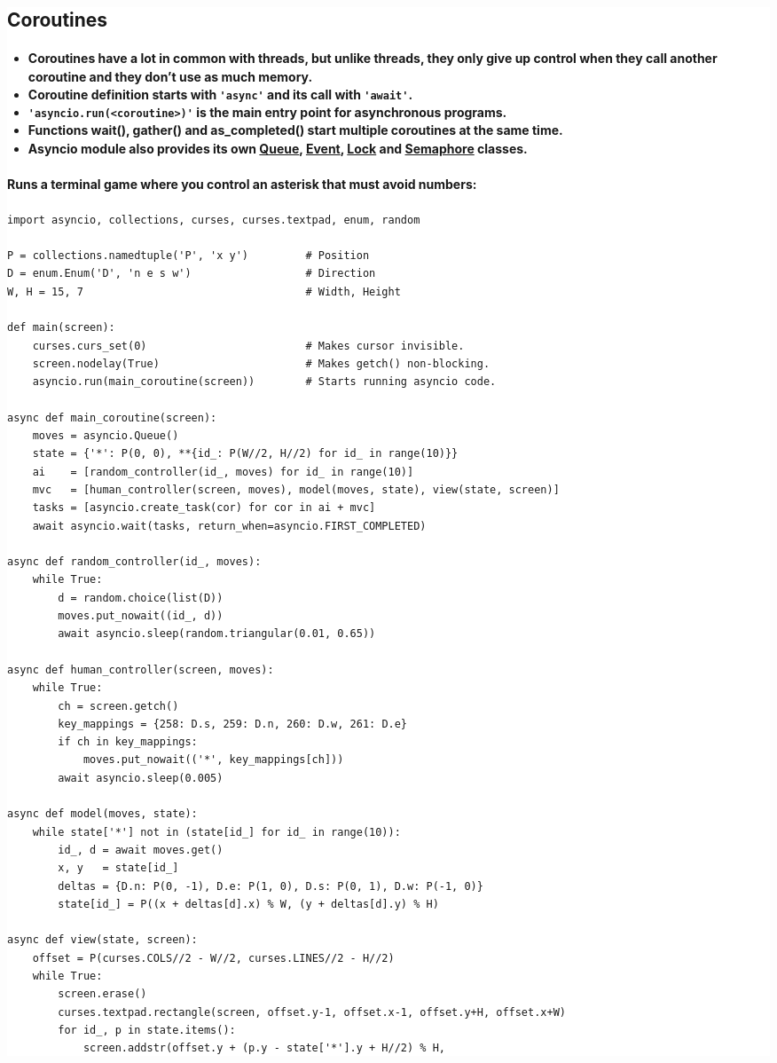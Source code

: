   
## [](#coroutines)Coroutines

*   **Coroutines have a lot in common with threads, but unlike threads, they only give up control when they call another coroutine and they don’t use as much memory.**
*   **Coroutine definition starts with `'async'` and its call with `'await'`.**
*   **`'asyncio.run(<coroutine>)'` is the main entry point for asynchronous programs.**
*   **Functions wait(), gather() and as_completed() start multiple coroutines at the same time.**
*   **Asyncio module also provides its own [Queue](#queue), [Event](#semaphore-event-barrier), [Lock](#lock) and [Semaphore](#semaphore-event-barrier) classes.**
  
  
#### [](#runs-a-terminal-game-where-you-control-an-asterisk-that-must-avoid-numbers)Runs a terminal game where you control an asterisk that must avoid numbers:

```
import asyncio, collections, curses, curses.textpad, enum, random

P = collections.namedtuple('P', 'x y')         # Position
D = enum.Enum('D', 'n e s w')                  # Direction
W, H = 15, 7                                   # Width, Height

def main(screen):
    curses.curs_set(0)                         # Makes cursor invisible.
    screen.nodelay(True)                       # Makes getch() non-blocking.
    asyncio.run(main_coroutine(screen))        # Starts running asyncio code.

async def main_coroutine(screen):
    moves = asyncio.Queue()
    state = {'*': P(0, 0), **{id_: P(W//2, H//2) for id_ in range(10)}}
    ai    = [random_controller(id_, moves) for id_ in range(10)]
    mvc   = [human_controller(screen, moves), model(moves, state), view(state, screen)]
    tasks = [asyncio.create_task(cor) for cor in ai + mvc]
    await asyncio.wait(tasks, return_when=asyncio.FIRST_COMPLETED)

async def random_controller(id_, moves):
    while True:
        d = random.choice(list(D))
        moves.put_nowait((id_, d))
        await asyncio.sleep(random.triangular(0.01, 0.65))

async def human_controller(screen, moves):
    while True:
        ch = screen.getch()
        key_mappings = {258: D.s, 259: D.n, 260: D.w, 261: D.e}
        if ch in key_mappings:
            moves.put_nowait(('*', key_mappings[ch]))
        await asyncio.sleep(0.005)

async def model(moves, state):
    while state['*'] not in (state[id_] for id_ in range(10)):
        id_, d = await moves.get()
        x, y   = state[id_]
        deltas = {D.n: P(0, -1), D.e: P(1, 0), D.s: P(0, 1), D.w: P(-1, 0)}
        state[id_] = P((x + deltas[d].x) % W, (y + deltas[d].y) % H)

async def view(state, screen):
    offset = P(curses.COLS//2 - W//2, curses.LINES//2 - H//2)
    while True:
        screen.erase()
        curses.textpad.rectangle(screen, offset.y-1, offset.x-1, offset.y+H, offset.x+W)
        for id_, p in state.items():
            screen.addstr(offset.y + (p.y - state['*'].y + H//2) % H,
```
